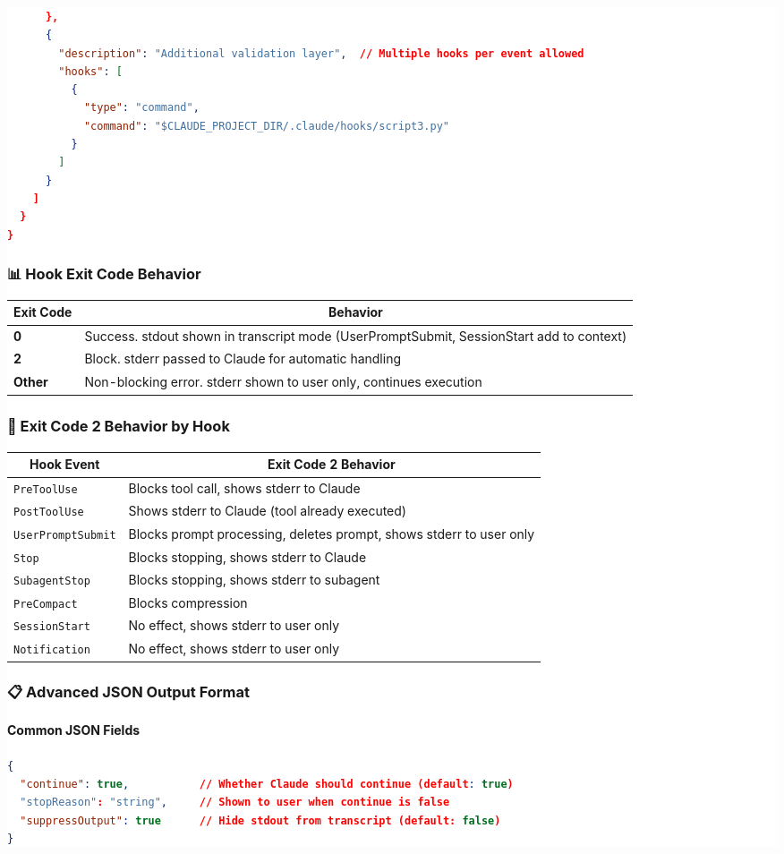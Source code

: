 ```json
      },
      {
        "description": "Additional validation layer",  // Multiple hooks per event allowed
        "hooks": [
          {
            "type": "command",
            "command": "$CLAUDE_PROJECT_DIR/.claude/hooks/script3.py"
          }
        ]
      }
    ]
  }
}
```

### 📊 Hook Exit Code Behavior
| Exit Code | Behavior |
|-----------|----------|
| **0** | Success. stdout shown in transcript mode (UserPromptSubmit, SessionStart add to context) |
| **2** | Block. stderr passed to Claude for automatic handling |
| **Other** | Non-blocking error. stderr shown to user only, continues execution |

### 🔧 Exit Code 2 Behavior by Hook
| Hook Event | Exit Code 2 Behavior |
|------------|----------------------|
| `PreToolUse` | Blocks tool call, shows stderr to Claude |
| `PostToolUse` | Shows stderr to Claude (tool already executed) |
| `UserPromptSubmit` | Blocks prompt processing, deletes prompt, shows stderr to user only |
| `Stop` | Blocks stopping, shows stderr to Claude |
| `SubagentStop` | Blocks stopping, shows stderr to subagent |
| `PreCompact` | Blocks compression |
| `SessionStart` | No effect, shows stderr to user only |
| `Notification` | No effect, shows stderr to user only |

### 📋 Advanced JSON Output Format

#### Common JSON Fields
```json
{
  "continue": true,           // Whether Claude should continue (default: true)
  "stopReason": "string",     // Shown to user when continue is false
  "suppressOutput": true      // Hide stdout from transcript (default: false)
}
```
